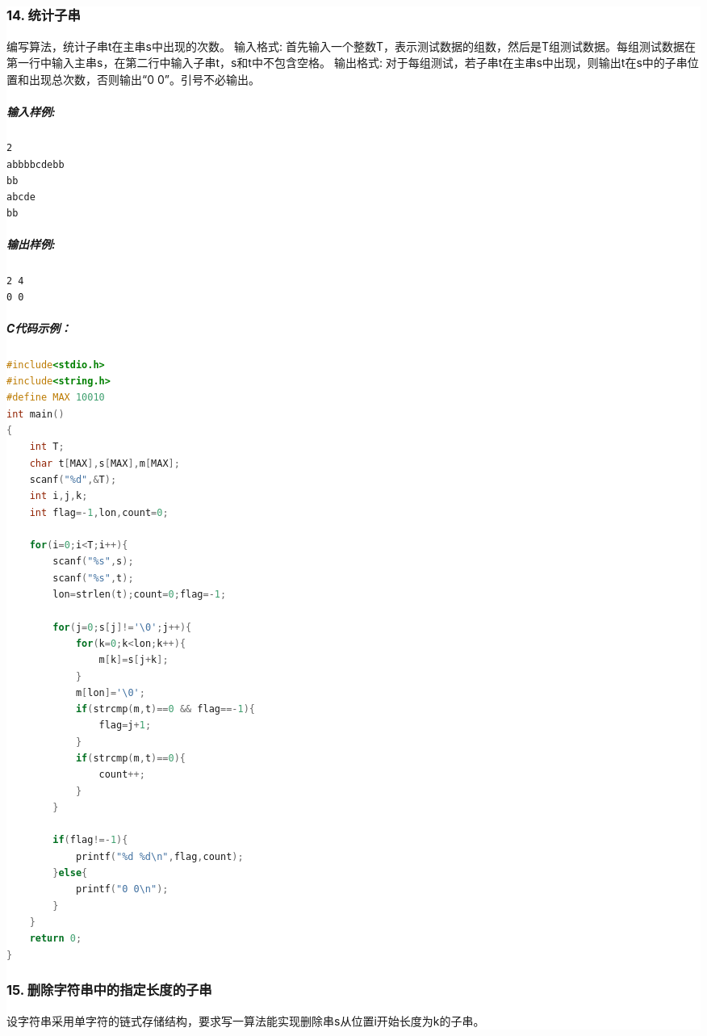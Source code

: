 ```c++
```
### 14. 统计子串
编写算法，统计子串t在主串s中出现的次数。
输入格式:
首先输入一个整数T，表示测试数据的组数，然后是T组测试数据。每组测试数据在第一行中输入主串s，在第二行中输入子串t，s和t中不包含空格。
输出格式:
对于每组测试，若子串t在主串s中出现，则输出t在s中的子串位置和出现总次数，否则输出“0 0”。引号不必输出。
##### 输入样例:
```shell
2
abbbbcdebb
bb
abcde
bb
```
##### 输出样例:
```shell
2 4
0 0
```
##### C代码示例：
```c
#include<stdio.h>
#include<string.h>
#define MAX 10010
int main()
{
    int T;
    char t[MAX],s[MAX],m[MAX];
    scanf("%d",&T);
    int i,j,k;
    int flag=-1,lon,count=0;
    
    for(i=0;i<T;i++){
        scanf("%s",s);
        scanf("%s",t);
        lon=strlen(t);count=0;flag=-1;
        
        for(j=0;s[j]!='\0';j++){
            for(k=0;k<lon;k++){
                m[k]=s[j+k];
            }
            m[lon]='\0';
            if(strcmp(m,t)==0 && flag==-1){
                flag=j+1;
            }
            if(strcmp(m,t)==0){
                count++;
            }
        }
        
        if(flag!=-1){
            printf("%d %d\n",flag,count);
        }else{
            printf("0 0\n");
        }
    }
    return 0;
}
```
### 15. 删除字符串中的指定长度的子串
设字符串采用单字符的链式存储结构，要求写一算法能实现删除串s从位置i开始长度为k的子串。